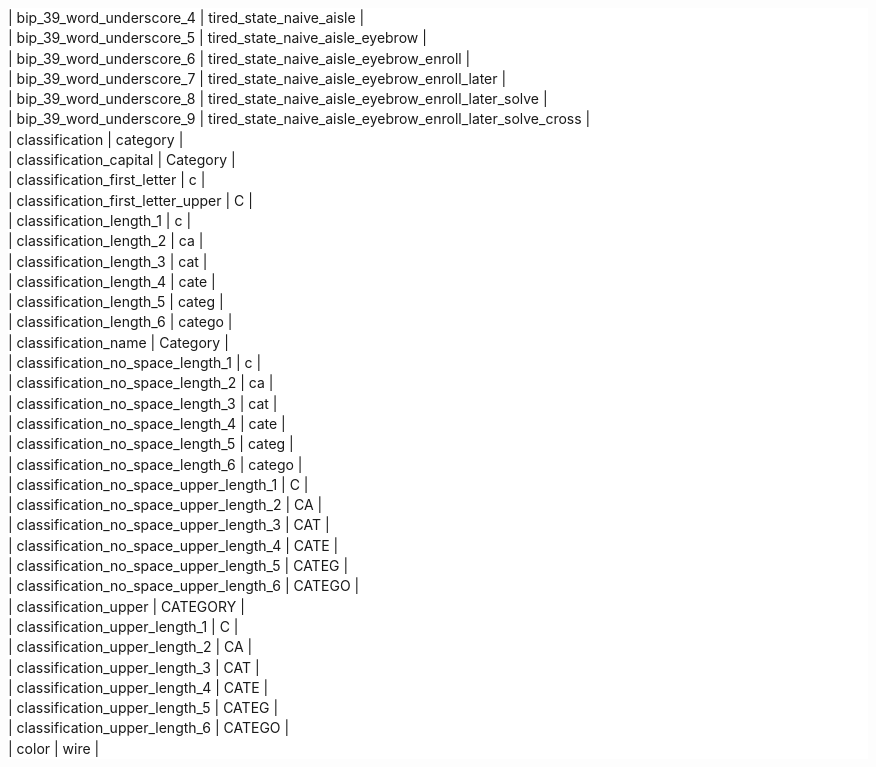 | bip_39_word_underscore_4 | tired_state_naive_aisle |  
| bip_39_word_underscore_5 | tired_state_naive_aisle_eyebrow |  
| bip_39_word_underscore_6 | tired_state_naive_aisle_eyebrow_enroll |  
| bip_39_word_underscore_7 | tired_state_naive_aisle_eyebrow_enroll_later |  
| bip_39_word_underscore_8 | tired_state_naive_aisle_eyebrow_enroll_later_solve |  
| bip_39_word_underscore_9 | tired_state_naive_aisle_eyebrow_enroll_later_solve_cross |  
| classification | category |  
| classification_capital | Category |  
| classification_first_letter | c |  
| classification_first_letter_upper | C |  
| classification_length_1 | c |  
| classification_length_2 | ca |  
| classification_length_3 | cat |  
| classification_length_4 | cate |  
| classification_length_5 | categ |  
| classification_length_6 | catego |  
| classification_name | Category |  
| classification_no_space_length_1 | c |  
| classification_no_space_length_2 | ca |  
| classification_no_space_length_3 | cat |  
| classification_no_space_length_4 | cate |  
| classification_no_space_length_5 | categ |  
| classification_no_space_length_6 | catego |  
| classification_no_space_upper_length_1 | C |  
| classification_no_space_upper_length_2 | CA |  
| classification_no_space_upper_length_3 | CAT |  
| classification_no_space_upper_length_4 | CATE |  
| classification_no_space_upper_length_5 | CATEG |  
| classification_no_space_upper_length_6 | CATEGO |  
| classification_upper | CATEGORY |  
| classification_upper_length_1 | C |  
| classification_upper_length_2 | CA |  
| classification_upper_length_3 | CAT |  
| classification_upper_length_4 | CATE |  
| classification_upper_length_5 | CATEG |  
| classification_upper_length_6 | CATEGO |  
| color | wire |  
